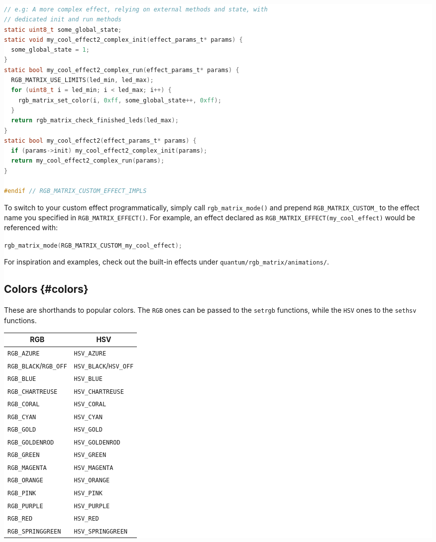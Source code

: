 ```c
// e.g: A more complex effect, relying on external methods and state, with
// dedicated init and run methods
static uint8_t some_global_state;
static void my_cool_effect2_complex_init(effect_params_t* params) {
  some_global_state = 1;
}
static bool my_cool_effect2_complex_run(effect_params_t* params) {
  RGB_MATRIX_USE_LIMITS(led_min, led_max);
  for (uint8_t i = led_min; i < led_max; i++) {
    rgb_matrix_set_color(i, 0xff, some_global_state++, 0xff);
  }
  return rgb_matrix_check_finished_leds(led_max);
}
static bool my_cool_effect2(effect_params_t* params) {
  if (params->init) my_cool_effect2_complex_init(params);
  return my_cool_effect2_complex_run(params);
}

#endif // RGB_MATRIX_CUSTOM_EFFECT_IMPLS
```

To switch to your custom effect programmatically, simply call `rgb_matrix_mode()` and prepend `RGB_MATRIX_CUSTOM_` to the effect name you specified in `RGB_MATRIX_EFFECT()`. For example, an effect declared as `RGB_MATRIX_EFFECT(my_cool_effect)` would be referenced with:

```c
rgb_matrix_mode(RGB_MATRIX_CUSTOM_my_cool_effect);
```

For inspiration and examples, check out the built-in effects under `quantum/rgb_matrix/animations/`.


## Colors {#colors}

These are shorthands to popular colors. The `RGB` ones can be passed to the `setrgb` functions, while the `HSV` ones to the `sethsv` functions.

|RGB                  |HSV                  |
|---------------------|---------------------|
|`RGB_AZURE`          |`HSV_AZURE`          |
|`RGB_BLACK`/`RGB_OFF`|`HSV_BLACK`/`HSV_OFF`|
|`RGB_BLUE`           |`HSV_BLUE`           |
|`RGB_CHARTREUSE`     |`HSV_CHARTREUSE`     |
|`RGB_CORAL`          |`HSV_CORAL`          |
|`RGB_CYAN`           |`HSV_CYAN`           |
|`RGB_GOLD`           |`HSV_GOLD`           |
|`RGB_GOLDENROD`      |`HSV_GOLDENROD`      |
|`RGB_GREEN`          |`HSV_GREEN`          |
|`RGB_MAGENTA`        |`HSV_MAGENTA`        |
|`RGB_ORANGE`         |`HSV_ORANGE`         |
|`RGB_PINK`           |`HSV_PINK`           |
|`RGB_PURPLE`         |`HSV_PURPLE`         |
|`RGB_RED`            |`HSV_RED`            |
|`RGB_SPRINGGREEN`    |`HSV_SPRINGGREEN`    |